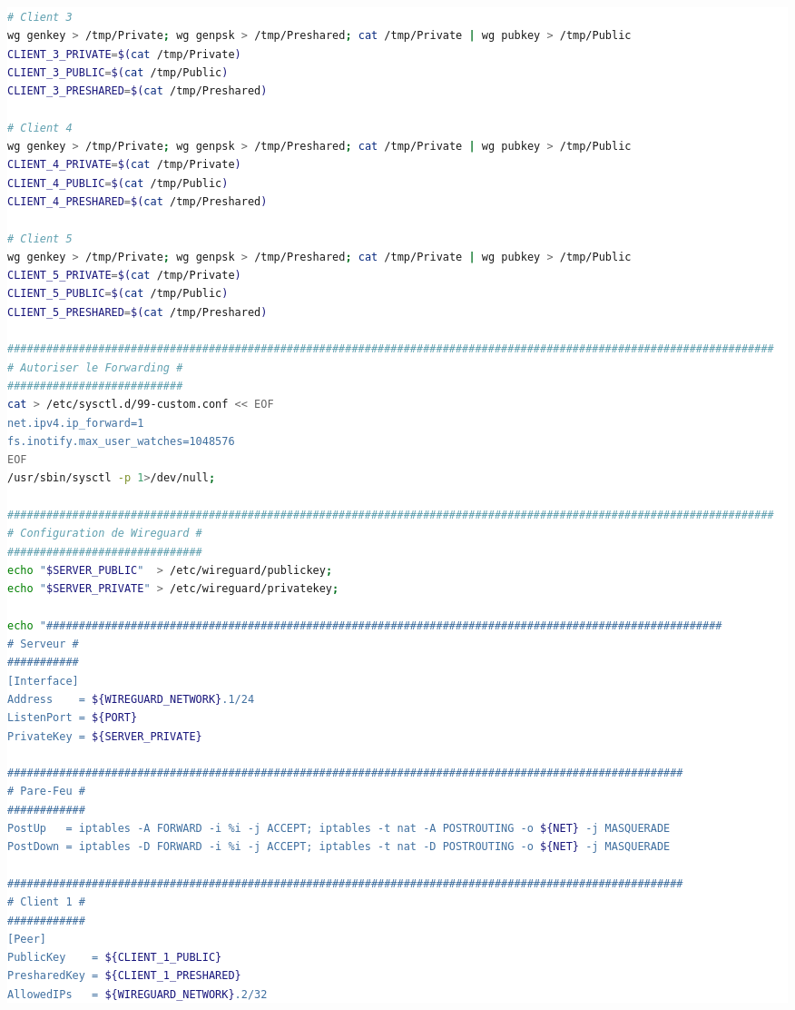 ```bash
# Client 3
wg genkey > /tmp/Private; wg genpsk > /tmp/Preshared; cat /tmp/Private | wg pubkey > /tmp/Public
CLIENT_3_PRIVATE=$(cat /tmp/Private)
CLIENT_3_PUBLIC=$(cat /tmp/Public)
CLIENT_3_PRESHARED=$(cat /tmp/Preshared)

# Client 4
wg genkey > /tmp/Private; wg genpsk > /tmp/Preshared; cat /tmp/Private | wg pubkey > /tmp/Public
CLIENT_4_PRIVATE=$(cat /tmp/Private)
CLIENT_4_PUBLIC=$(cat /tmp/Public)
CLIENT_4_PRESHARED=$(cat /tmp/Preshared)

# Client 5
wg genkey > /tmp/Private; wg genpsk > /tmp/Preshared; cat /tmp/Private | wg pubkey > /tmp/Public
CLIENT_5_PRIVATE=$(cat /tmp/Private)
CLIENT_5_PUBLIC=$(cat /tmp/Public)
CLIENT_5_PRESHARED=$(cat /tmp/Preshared)

######################################################################################################################
# Autoriser le Forwarding #
###########################
cat > /etc/sysctl.d/99-custom.conf << EOF
net.ipv4.ip_forward=1
fs.inotify.max_user_watches=1048576
EOF
/usr/sbin/sysctl -p 1>/dev/null;

######################################################################################################################
# Configuration de Wireguard #
##############################
echo "$SERVER_PUBLIC"  > /etc/wireguard/publickey;
echo "$SERVER_PRIVATE" > /etc/wireguard/privatekey;

echo "########################################################################################################
# Serveur #
###########
[Interface]
Address    = ${WIREGUARD_NETWORK}.1/24
ListenPort = ${PORT}
PrivateKey = ${SERVER_PRIVATE}

########################################################################################################
# Pare-Feu #
############
PostUp   = iptables -A FORWARD -i %i -j ACCEPT; iptables -t nat -A POSTROUTING -o ${NET} -j MASQUERADE
PostDown = iptables -D FORWARD -i %i -j ACCEPT; iptables -t nat -D POSTROUTING -o ${NET} -j MASQUERADE

########################################################################################################
# Client 1 #
############
[Peer]
PublicKey    = ${CLIENT_1_PUBLIC}
PresharedKey = ${CLIENT_1_PRESHARED}
AllowedIPs   = ${WIREGUARD_NETWORK}.2/32

```